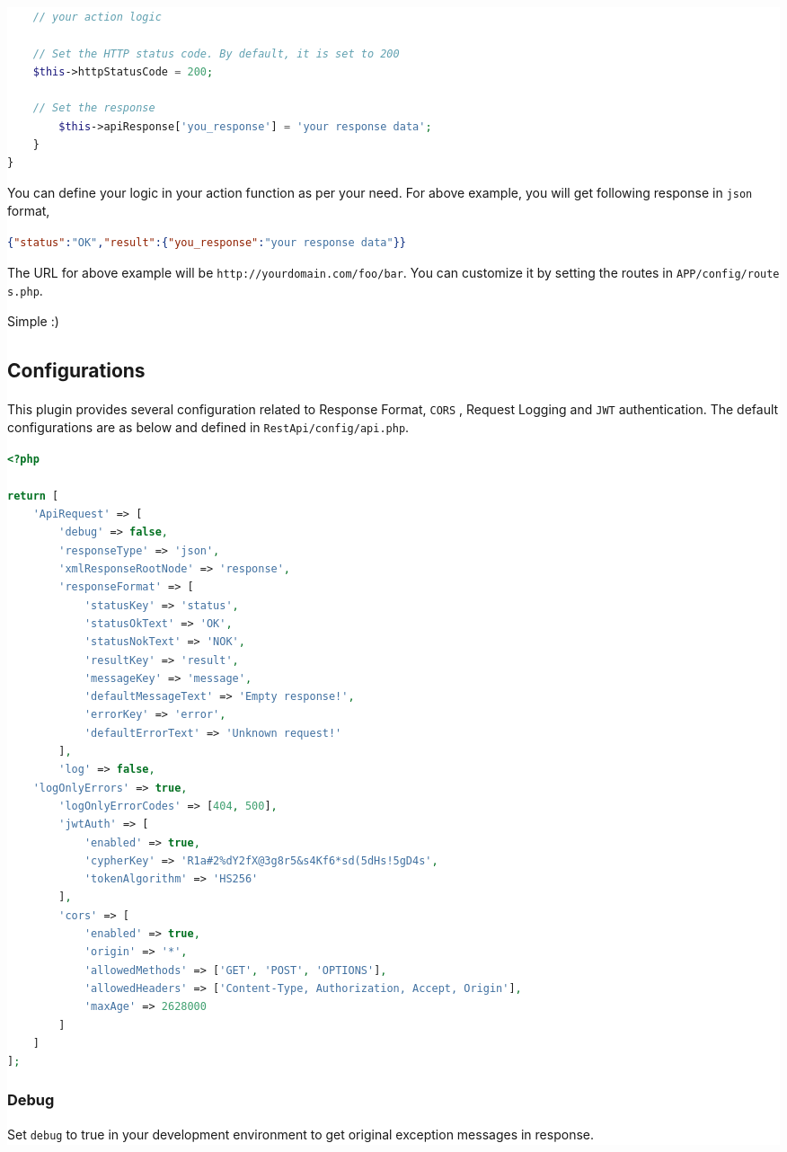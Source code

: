 ```php
	// your action logic

	// Set the HTTP status code. By default, it is set to 200
	$this->httpStatusCode = 200;

	// Set the response
        $this->apiResponse['you_response'] = 'your response data';
    }
}
```
You can define your logic in your action function as per your need. For above example, you will get following response in `json` format,
```json
{"status":"OK","result":{"you_response":"your response data"}}
```
The URL for above example will be `http://yourdomain.com/foo/bar`. You can customize it by setting the routes in `APP/config/routes.php`.

Simple :)

## Configurations
This plugin provides several configuration related to Response Format, `CORS` , Request Logging and `JWT` authentication. The default configurations are as below and defined in `RestApi/config/api.php`.
```php
<?php

return [
    'ApiRequest' => [
        'debug' => false,
        'responseType' => 'json',
        'xmlResponseRootNode' => 'response',
    	'responseFormat' => [
            'statusKey' => 'status',
            'statusOkText' => 'OK',
            'statusNokText' => 'NOK',
            'resultKey' => 'result',
            'messageKey' => 'message',
            'defaultMessageText' => 'Empty response!',
            'errorKey' => 'error',
            'defaultErrorText' => 'Unknown request!'
        ],
        'log' => false,
	'logOnlyErrors' => true,
        'logOnlyErrorCodes' => [404, 500],
        'jwtAuth' => [
            'enabled' => true,
            'cypherKey' => 'R1a#2%dY2fX@3g8r5&s4Kf6*sd(5dHs!5gD4s',
            'tokenAlgorithm' => 'HS256'
        ],
        'cors' => [
            'enabled' => true,
            'origin' => '*',
            'allowedMethods' => ['GET', 'POST', 'OPTIONS'],
            'allowedHeaders' => ['Content-Type, Authorization, Accept, Origin'],
            'maxAge' => 2628000
        ]
    ]
];
```
### Debug
Set `debug` to true in your development environment to get original exception messages in response.
